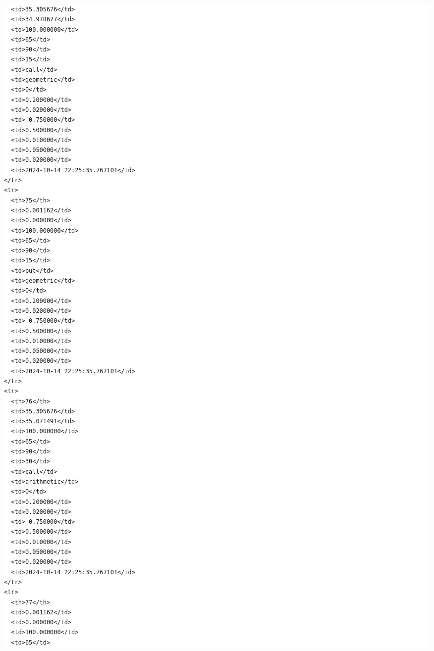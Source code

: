       <td>35.305676</td>
      <td>34.978677</td>
      <td>100.000000</td>
      <td>65</td>
      <td>90</td>
      <td>15</td>
      <td>call</td>
      <td>geometric</td>
      <td>0</td>
      <td>0.200000</td>
      <td>0.020000</td>
      <td>-0.750000</td>
      <td>0.500000</td>
      <td>0.010000</td>
      <td>0.050000</td>
      <td>0.020000</td>
      <td>2024-10-14 22:25:35.767101</td>
    </tr>
    <tr>
      <th>75</th>
      <td>0.001162</td>
      <td>0.000000</td>
      <td>100.000000</td>
      <td>65</td>
      <td>90</td>
      <td>15</td>
      <td>put</td>
      <td>geometric</td>
      <td>0</td>
      <td>0.200000</td>
      <td>0.020000</td>
      <td>-0.750000</td>
      <td>0.500000</td>
      <td>0.010000</td>
      <td>0.050000</td>
      <td>0.020000</td>
      <td>2024-10-14 22:25:35.767101</td>
    </tr>
    <tr>
      <th>76</th>
      <td>35.305676</td>
      <td>35.071491</td>
      <td>100.000000</td>
      <td>65</td>
      <td>90</td>
      <td>30</td>
      <td>call</td>
      <td>arithmetic</td>
      <td>0</td>
      <td>0.200000</td>
      <td>0.020000</td>
      <td>-0.750000</td>
      <td>0.500000</td>
      <td>0.010000</td>
      <td>0.050000</td>
      <td>0.020000</td>
      <td>2024-10-14 22:25:35.767101</td>
    </tr>
    <tr>
      <th>77</th>
      <td>0.001162</td>
      <td>0.000000</td>
      <td>100.000000</td>
      <td>65</td>